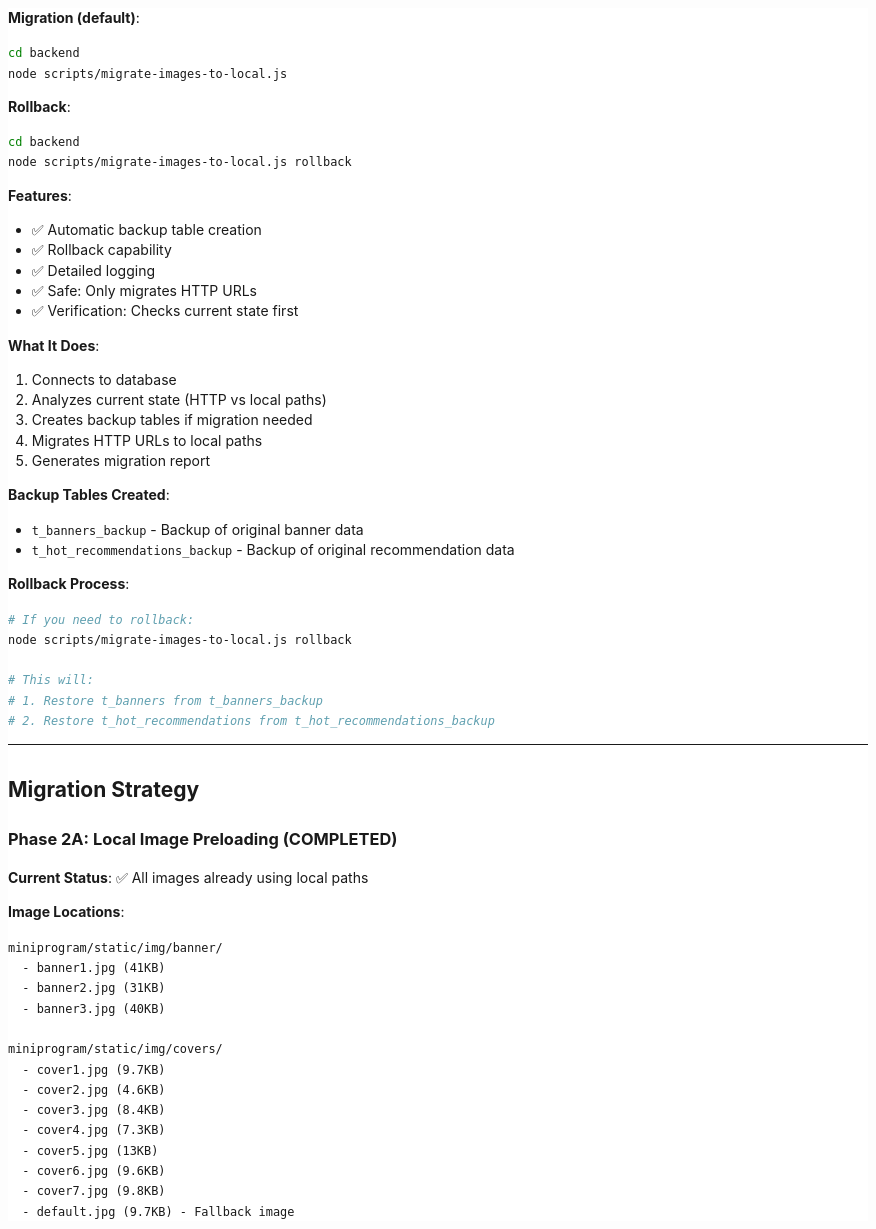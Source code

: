 **Migration (default)**:
```bash
cd backend
node scripts/migrate-images-to-local.js
```

**Rollback**:
```bash
cd backend
node scripts/migrate-images-to-local.js rollback
```

**Features**:
- ✅ Automatic backup table creation
- ✅ Rollback capability
- ✅ Detailed logging
- ✅ Safe: Only migrates HTTP URLs
- ✅ Verification: Checks current state first

**What It Does**:
1. Connects to database
2. Analyzes current state (HTTP vs local paths)
3. Creates backup tables if migration needed
4. Migrates HTTP URLs to local paths
5. Generates migration report

**Backup Tables Created**:
- `t_banners_backup` - Backup of original banner data
- `t_hot_recommendations_backup` - Backup of original recommendation data

**Rollback Process**:
```bash
# If you need to rollback:
node scripts/migrate-images-to-local.js rollback

# This will:
# 1. Restore t_banners from t_banners_backup
# 2. Restore t_hot_recommendations from t_hot_recommendations_backup
```

---

## Migration Strategy

### Phase 2A: Local Image Preloading (COMPLETED)

**Current Status**: ✅ All images already using local paths

**Image Locations**:
```
miniprogram/static/img/banner/
  - banner1.jpg (41KB)
  - banner2.jpg (31KB)
  - banner3.jpg (40KB)

miniprogram/static/img/covers/
  - cover1.jpg (9.7KB)
  - cover2.jpg (4.6KB)
  - cover3.jpg (8.4KB)
  - cover4.jpg (7.3KB)
  - cover5.jpg (13KB)
  - cover6.jpg (9.6KB)
  - cover7.jpg (9.8KB)
  - default.jpg (9.7KB) - Fallback image
```

